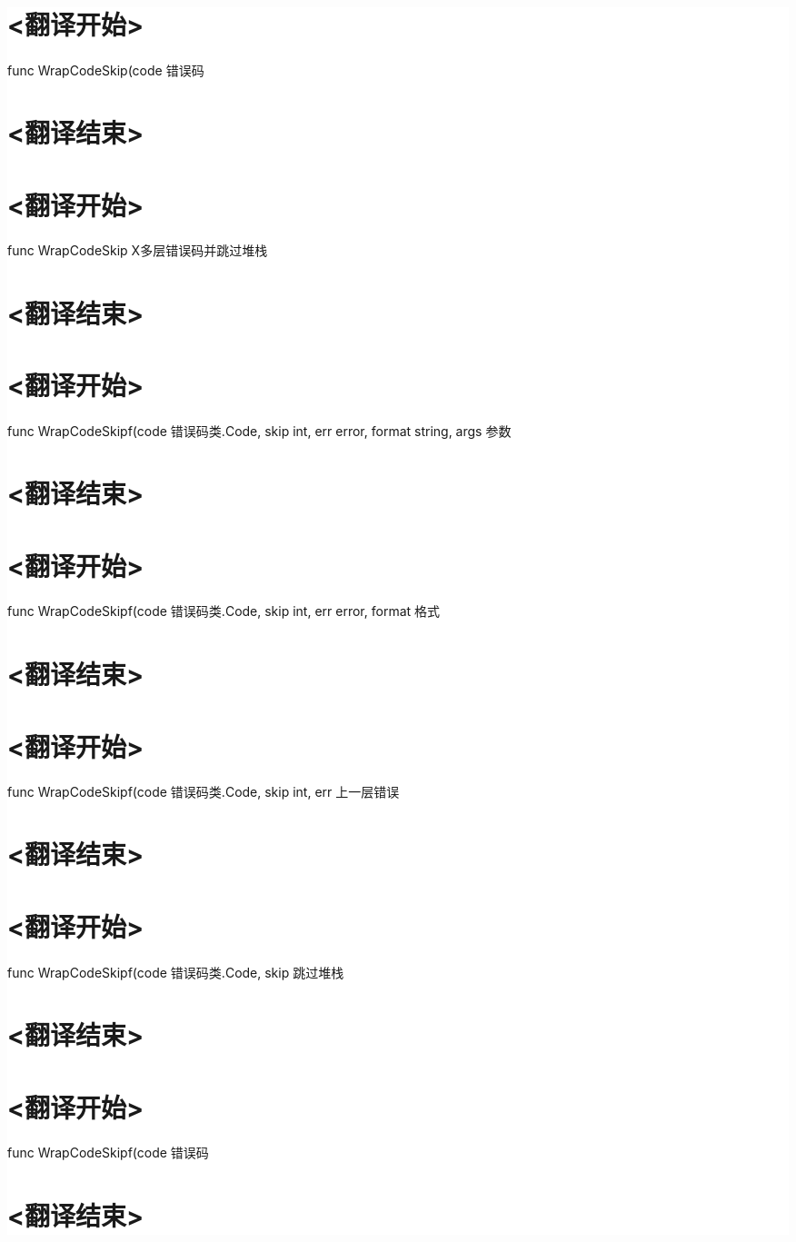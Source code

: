# <翻译开始>
func WrapCodeSkip(code
错误码
# <翻译结束>

# <翻译开始>
func WrapCodeSkip
X多层错误码并跳过堆栈
# <翻译结束>

# <翻译开始>
func WrapCodeSkipf(code 错误码类.Code, skip int, err error, format string, args
参数
# <翻译结束>

# <翻译开始>
func WrapCodeSkipf(code 错误码类.Code, skip int, err error, format
格式
# <翻译结束>

# <翻译开始>
func WrapCodeSkipf(code 错误码类.Code, skip int, err
上一层错误
# <翻译结束>

# <翻译开始>
func WrapCodeSkipf(code 错误码类.Code, skip
跳过堆栈
# <翻译结束>

# <翻译开始>
func WrapCodeSkipf(code
错误码
# <翻译结束>
